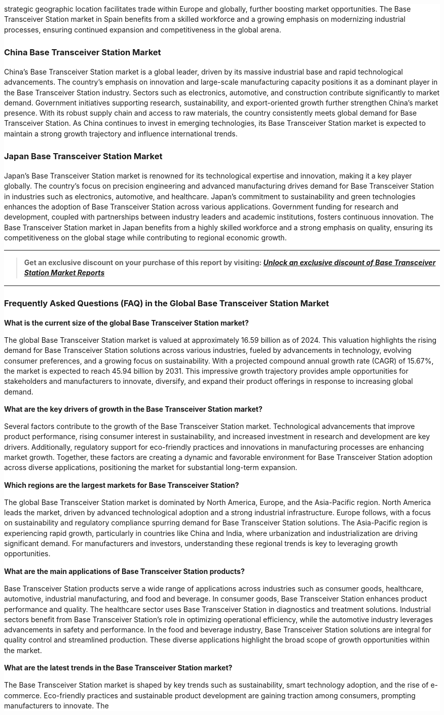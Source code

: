 strategic geographic location facilitates trade within Europe and globally, further boosting market opportunities. The Base Transceiver Station market in Spain benefits from a skilled workforce and a growing emphasis on modernizing industrial processes, ensuring continued expansion and competitiveness in the global arena.</p><h3>China Base Transceiver Station Market</h3><p>China&rsquo;s Base Transceiver Station market is a global leader, driven by its massive industrial base and rapid technological advancements. The country&rsquo;s emphasis on innovation and large-scale manufacturing capacity positions it as a dominant player in the Base Transceiver Station industry. Sectors such as electronics, automotive, and construction contribute significantly to market demand. Government initiatives supporting research, sustainability, and export-oriented growth further strengthen China&rsquo;s market presence. With its robust supply chain and access to raw materials, the country consistently meets global demand for Base Transceiver Station. As China continues to invest in emerging technologies, its Base Transceiver Station market is expected to maintain a strong growth trajectory and influence international trends.</p><h3>Japan Base Transceiver Station Market</h3><p>Japan&rsquo;s Base Transceiver Station market is renowned for its technological expertise and innovation, making it a key player globally. The country&rsquo;s focus on precision engineering and advanced manufacturing drives demand for Base Transceiver Station in industries such as electronics, automotive, and healthcare. Japan&rsquo;s commitment to sustainability and green technologies enhances the adoption of Base Transceiver Station across various applications. Government funding for research and development, coupled with partnerships between industry leaders and academic institutions, fosters continuous innovation. The Base Transceiver Station market in Japan benefits from a highly skilled workforce and a strong emphasis on quality, ensuring its competitiveness on the global stage while contributing to regional economic growth.</p><hr /><blockquote><p><strong>Get an exclusive discount on your purchase of this report by visiting: <em><a href="://marketresearchpulse.com/ask-for-discount/67559?utm_source=Github&amp;utm_medium=0119">Unlock an exclusive discount of Base Transceiver Station Market Reports</a></em>&nbsp;</strong></p></blockquote><hr /><h3>Frequently Asked Questions (FAQ) in the Global Base Transceiver Station Market</h3><p><strong>What is the current size of the global Base Transceiver Station market?</strong></p><p>The global Base Transceiver Station market is valued at approximately 16.59 billion as of 2024. This valuation highlights the rising demand for Base Transceiver Station solutions across various industries, fueled by advancements in technology, evolving consumer preferences, and a growing focus on sustainability. With a projected compound annual growth rate (CAGR) of 15.67%, the market is expected to reach 45.94 billion by 2031. This impressive growth trajectory provides ample opportunities for stakeholders and manufacturers to innovate, diversify, and expand their product offerings in response to increasing global demand.</p><p><strong>What are the key drivers of growth in the Base Transceiver Station market?</strong></p><p>Several factors contribute to the growth of the Base Transceiver Station market. Technological advancements that improve product performance, rising consumer interest in sustainability, and increased investment in research and development are key drivers. Additionally, regulatory support for eco-friendly practices and innovations in manufacturing processes are enhancing market growth. Together, these factors are creating a dynamic and favorable environment for Base Transceiver Station adoption across diverse applications, positioning the market for substantial long-term expansion.</p><p><strong>Which regions are the largest markets for Base Transceiver Station?</strong></p><p>The global Base Transceiver Station market is dominated by North America, Europe, and the Asia-Pacific region. North America leads the market, driven by advanced technological adoption and a strong industrial infrastructure. Europe follows, with a focus on sustainability and regulatory compliance spurring demand for Base Transceiver Station solutions. The Asia-Pacific region is experiencing rapid growth, particularly in countries like China and India, where urbanization and industrialization are driving significant demand. For manufacturers and investors, understanding these regional trends is key to leveraging growth opportunities.</p><p><strong>What are the main applications of Base Transceiver Station products?</strong></p><p>Base Transceiver Station products serve a wide range of applications across industries such as consumer goods, healthcare, automotive, industrial manufacturing, and food and beverage. In consumer goods, Base Transceiver Station enhances product performance and quality. The healthcare sector uses Base Transceiver Station in diagnostics and treatment solutions. Industrial sectors benefit from Base Transceiver Station&rsquo;s role in optimizing operational efficiency, while the automotive industry leverages advancements in safety and performance. In the food and beverage industry, Base Transceiver Station solutions are integral for quality control and streamlined production. These diverse applications highlight the broad scope of growth opportunities within the market.</p><p><strong>What are the latest trends in the Base Transceiver Station market?</strong></p><p>The Base Transceiver Station market is shaped by key trends such as sustainability, smart technology adoption, and the rise of e-commerce. Eco-friendly practices and sustainable product development are gaining traction among consumers, prompting manufacturers to innovate. The